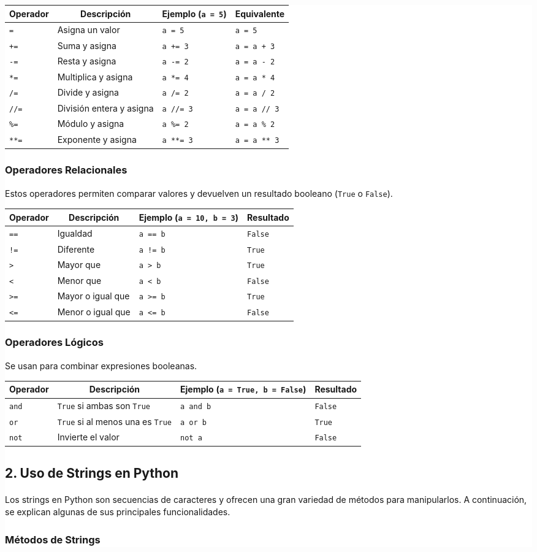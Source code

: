 | Operador | Descripción              | Ejemplo (`a = 5`) | Equivalente  |
| -------- | ------------------------ | ----------------- | ------------ |
| `=`      | Asigna un valor          | `a = 5`           | `a = 5`      |
| `+=`     | Suma y asigna            | `a += 3`          | `a = a + 3`  |
| `-=`     | Resta y asigna           | `a -= 2`          | `a = a - 2`  |
| `*=`     | Multiplica y asigna      | `a *= 4`          | `a = a * 4`  |
| `/=`     | Divide y asigna          | `a /= 2`          | `a = a / 2`  |
| `//=`    | División entera y asigna | `a //= 3`         | `a = a // 3` |
| `%=`     | Módulo y asigna          | `a %= 2`          | `a = a % 2`  |
| `**=`    | Exponente y asigna       | `a **= 3`         | `a = a ** 3` |

### Operadores Relacionales

Estos operadores permiten comparar valores y devuelven un resultado booleano (`True` o `False`).

| Operador | Descripción       | Ejemplo (`a = 10, b = 3`) | Resultado |
| -------- | ----------------- | ------------------------- | --------- |
| `==`     | Igualdad          | `a == b`                  | `False`   |
| `!=`     | Diferente         | `a != b`                  | `True`    |
| `>`      | Mayor que         | `a > b`                   | `True`    |
| `<`      | Menor que         | `a < b`                   | `False`   |
| `>=`     | Mayor o igual que | `a >= b`                  | `True`    |
| `<=`     | Menor o igual que | `a <= b`                  | `False`   |

### Operadores Lógicos

Se usan para combinar expresiones booleanas.

| Operador | Descripción                      | Ejemplo (`a = True, b = False`) | Resultado |
| -------- | -------------------------------- | ------------------------------- | --------- |
| `and`    | `True` si ambas son `True`       | `a and b`                       | `False`   |
| `or`     | `True` si al menos una es `True` | `a or b`                        | `True`    |
| `not`    | Invierte el valor                | `not a`                         | `False`   |

## 2. Uso de Strings en Python

Los strings en Python son secuencias de caracteres y ofrecen una gran variedad de métodos para manipularlos. A continuación, se explican algunas de sus principales funcionalidades.

### Métodos de Strings
